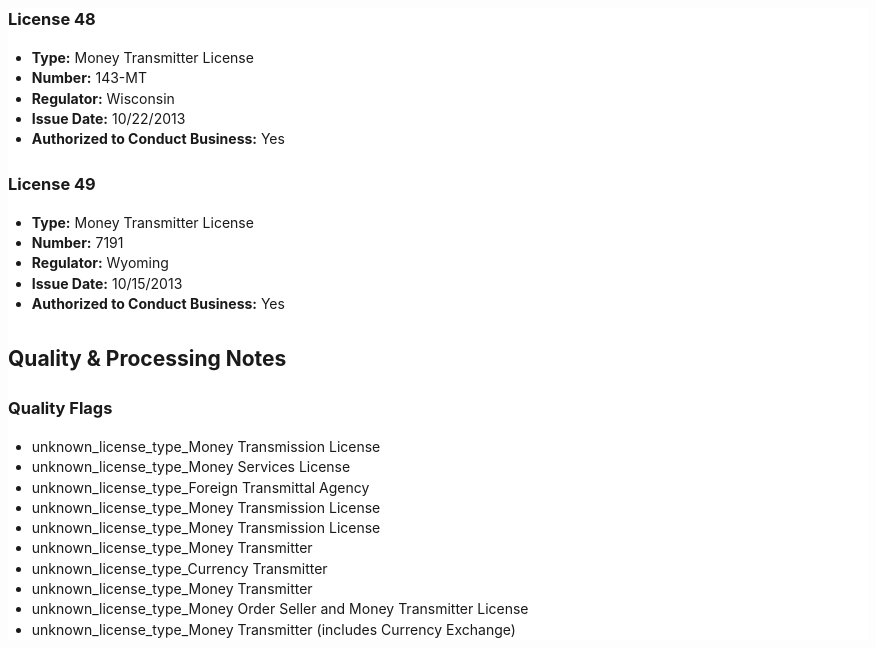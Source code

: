 ### License 48
- **Type:** Money Transmitter License
- **Number:** 143-MT
- **Regulator:** Wisconsin
- **Issue Date:** 10/22/2013
- **Authorized to Conduct Business:** Yes

### License 49
- **Type:** Money Transmitter License
- **Number:** 7191
- **Regulator:** Wyoming
- **Issue Date:** 10/15/2013
- **Authorized to Conduct Business:** Yes

## Quality & Processing Notes
### Quality Flags
- unknown_license_type_Money Transmission License
- unknown_license_type_Money Services License
- unknown_license_type_Foreign Transmittal Agency
- unknown_license_type_Money Transmission License
- unknown_license_type_Money Transmission License
- unknown_license_type_Money Transmitter
- unknown_license_type_Currency Transmitter
- unknown_license_type_Money Transmitter
- unknown_license_type_Money Order Seller and Money Transmitter License
- unknown_license_type_Money Transmitter (includes Currency Exchange)
